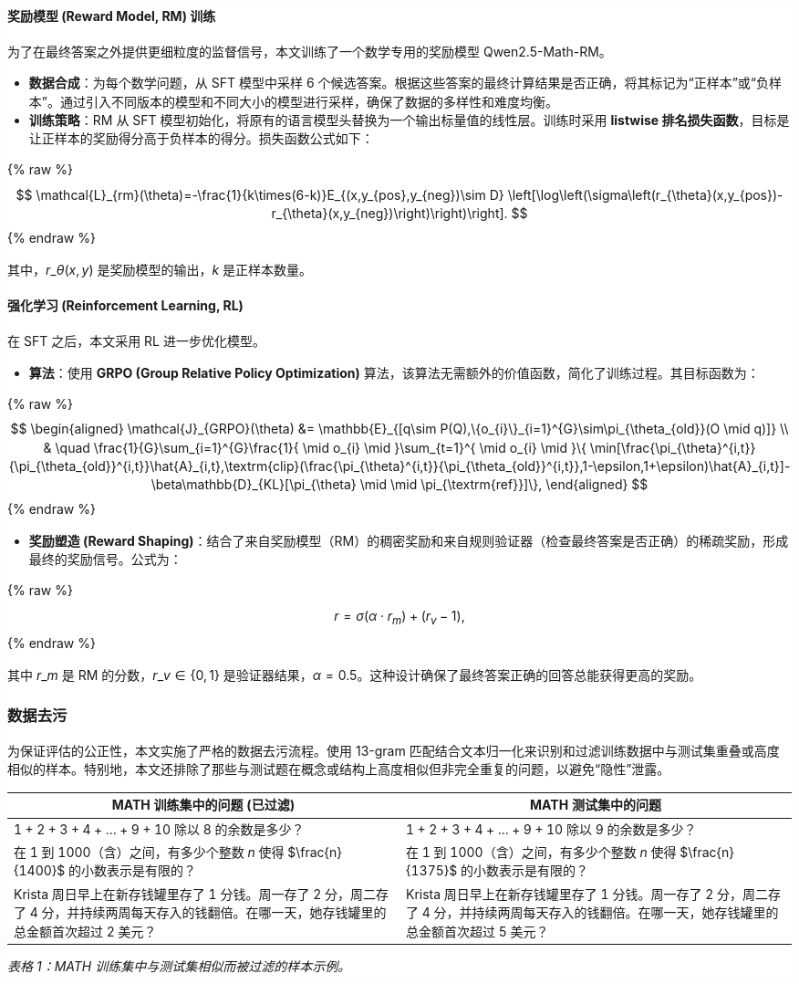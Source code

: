 #### 奖励模型 (Reward Model, RM) 训练
为了在最终答案之外提供更细粒度的监督信号，本文训练了一个数学专用的奖励模型 Qwen2.5-Math-RM。
*   **数据合成**：为每个数学问题，从 SFT 模型中采样 6 个候选答案。根据这些答案的最终计算结果是否正确，将其标记为“正样本”或“负样本”。通过引入不同版本的模型和不同大小的模型进行采样，确保了数据的多样性和难度均衡。
*   **训练策略**：RM 从 SFT 模型初始化，将原有的语言模型头替换为一个输出标量值的线性层。训练时采用 **listwise 排名损失函数**，目标是让正样本的奖励得分高于负样本的得分。损失函数公式如下：


{% raw %}$$
\mathcal{L}_{rm}(\theta)=-\frac{1}{k\times(6-k)}E_{(x,y_{pos},y_{neg})\sim D} \left[\log\left(\sigma\left(r_{\theta}(x,y_{pos})-r_{\theta}(x,y_{neg})\right)\right)\right].
$${% endraw %}


其中，$r\_{\theta}(x,y)$ 是奖励模型的输出，$k$ 是正样本数量。

#### 强化学习 (Reinforcement Learning, RL)
在 SFT 之后，本文采用 RL 进一步优化模型。
*   **算法**：使用 **GRPO (Group Relative Policy Optimization)** 算法，该算法无需额外的价值函数，简化了训练过程。其目标函数为：


{% raw %}$$
\begin{aligned}
\mathcal{J}_{GRPO}(\theta) &= \mathbb{E}_{[q\sim P(Q),\{o_{i}\}_{i=1}^{G}\sim\pi_{\theta_{old}}(O \mid q)]} \\
& \quad \frac{1}{G}\sum_{i=1}^{G}\frac{1}{ \mid o_{i} \mid }\sum_{t=1}^{ \mid o_{i} \mid }\{ \min[\frac{\pi_{\theta}^{i,t}}{\pi_{\theta_{old}}^{i,t}}\hat{A}_{i,t},\textrm{clip}(\frac{\pi_{\theta}^{i,t}}{\pi_{\theta_{old}}^{i,t}},1-\epsilon,1+\epsilon)\hat{A}_{i,t}]-\beta\mathbb{D}_{KL}[\pi_{\theta} \mid  \mid \pi_{\textrm{ref}}]\},
\end{aligned}
$${% endraw %}


*   **奖励塑造 (Reward Shaping)**：结合了来自奖励模型（RM）的稠密奖励和来自规则验证器（检查最终答案是否正确）的稀疏奖励，形成最终的奖励信号。公式为：


{% raw %}$$
r=\sigma(\alpha\cdot r_{m})+(r_{v}-1),
$${% endraw %}


其中 $r\_m$ 是 RM 的分数，$r\_v \in \{0, 1\}$ 是验证器结果，$\alpha=0.5$。这种设计确保了最终答案正确的回答总能获得更高的奖励。

### 数据去污
为保证评估的公正性，本文实施了严格的数据去污流程。使用 13-gram 匹配结合文本归一化来识别和过滤训练数据中与测试集重叠或高度相似的样本。特别地，本文还排除了那些与测试题在概念或结构上高度相似但非完全重复的问题，以避免“隐性”泄露。


| MATH 训练集中的问题 (已过滤) | MATH 测试集中的问题 |
| --- | --- |
| $1+2+3+4+\dots+9+10$ 除以 8 的余数是多少？ | $1+2+3+4+\dots+9+10$ 除以 9 的余数是多少？ |
| 在 1 到 1000（含）之间，有多少个整数 $n$ 使得 $\frac{n}{1400}$ 的小数表示是有限的？ | 在 1 到 1000（含）之间，有多少个整数 $n$ 使得 $\frac{n}{1375}$ 的小数表示是有限的？ |
| Krista 周日早上在新存钱罐里存了 1 分钱。周一存了 2 分，周二存了 4 分，并持续两周每天存入的钱翻倍。在哪一天，她存钱罐里的总金额首次超过 2 美元？ | Krista 周日早上在新存钱罐里存了 1 分钱。周一存了 2 分，周二存了 4 分，并持续两周每天存入的钱翻倍。在哪一天，她存钱罐里的总金额首次超过 5 美元？ |

*表格 1：MATH 训练集中与测试集相似而被过滤的样本示例。*
